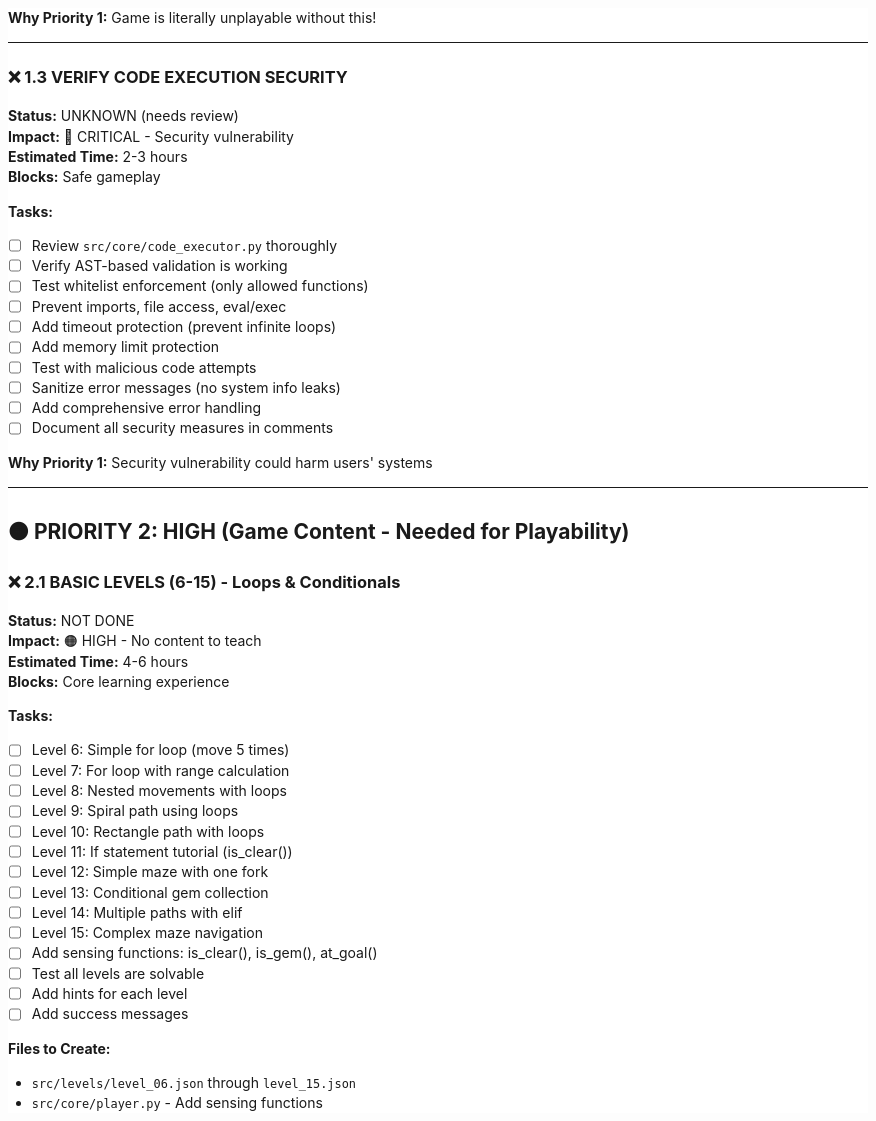 **Why Priority 1:** Game is literally unplayable without this!

---

### ❌ 1.3 VERIFY CODE EXECUTION SECURITY
**Status:** UNKNOWN (needs review)  
**Impact:** 🔴 CRITICAL - Security vulnerability  
**Estimated Time:** 2-3 hours  
**Blocks:** Safe gameplay

**Tasks:**
- [ ] Review `src/core/code_executor.py` thoroughly
- [ ] Verify AST-based validation is working
- [ ] Test whitelist enforcement (only allowed functions)
- [ ] Prevent imports, file access, eval/exec
- [ ] Add timeout protection (prevent infinite loops)
- [ ] Add memory limit protection
- [ ] Test with malicious code attempts
- [ ] Sanitize error messages (no system info leaks)
- [ ] Add comprehensive error handling
- [ ] Document all security measures in comments

**Why Priority 1:** Security vulnerability could harm users' systems

---

## 🟠 PRIORITY 2: HIGH (Game Content - Needed for Playability)

### ❌ 2.1 BASIC LEVELS (6-15) - Loops & Conditionals
**Status:** NOT DONE  
**Impact:** 🟠 HIGH - No content to teach  
**Estimated Time:** 4-6 hours  
**Blocks:** Core learning experience

**Tasks:**
- [ ] Level 6: Simple for loop (move 5 times)
- [ ] Level 7: For loop with range calculation
- [ ] Level 8: Nested movements with loops
- [ ] Level 9: Spiral path using loops
- [ ] Level 10: Rectangle path with loops
- [ ] Level 11: If statement tutorial (is_clear())
- [ ] Level 12: Simple maze with one fork
- [ ] Level 13: Conditional gem collection
- [ ] Level 14: Multiple paths with elif
- [ ] Level 15: Complex maze navigation
- [ ] Add sensing functions: is_clear(), is_gem(), at_goal()
- [ ] Test all levels are solvable
- [ ] Add hints for each level
- [ ] Add success messages

**Files to Create:**
- `src/levels/level_06.json` through `level_15.json`
- `src/core/player.py` - Add sensing functions
